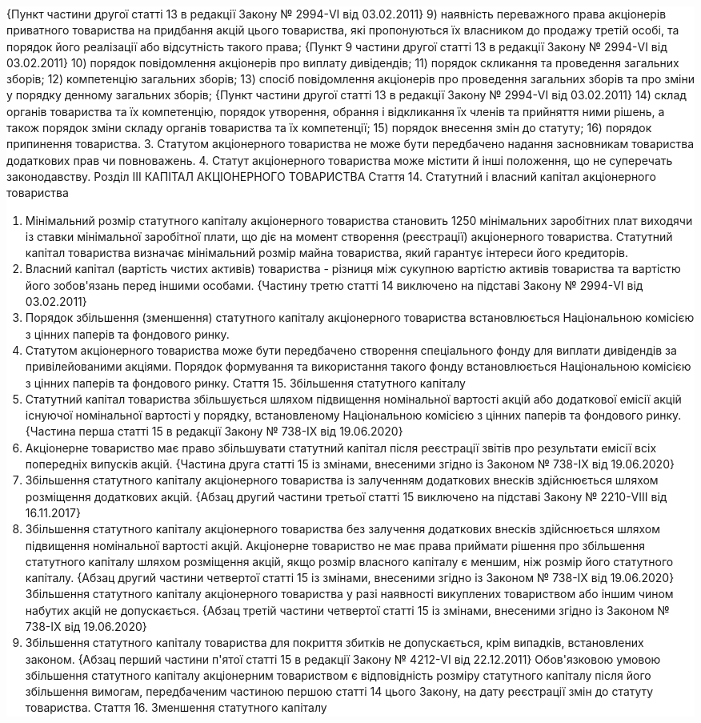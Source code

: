 {Пункт частини другої статті 13 в редакції Закону № 2994-VI від 03.02.2011}
9) наявність переважного права акціонерів приватного товариства на придбання акцій цього товариства, які пропонуються їх власником до продажу третій особі, та порядок його реалізації або відсутність такого права;
{Пункт 9 частини другої статті 13 в редакції Закону № 2994-VI від 03.02.2011}
10) порядок повідомлення акціонерів про виплату дивідендів;
11) порядок скликання та проведення загальних зборів;
12) компетенцію загальних зборів;
13) спосіб повідомлення акціонерів про проведення загальних зборів та про зміни у порядку денному загальних зборів;
{Пункт частини другої статті 13 в редакції Закону № 2994-VI від 03.02.2011}
14) склад органів товариства та їх компетенцію, порядок утворення, обрання і відкликання їх членів та прийняття ними рішень, а також порядок зміни складу органів товариства та їх компетенції;
15) порядок внесення змін до статуту;
16) порядок припинення товариства.
3. Статутом акціонерного товариства не може бути передбачено надання засновникам товариства додаткових прав чи повноважень.
4. Статут акціонерного товариства може містити й інші положення, що не суперечать законодавству.
Розділ III 
КАПІТАЛ АКЦІОНЕРНОГО ТОВАРИСТВА
Стаття 14. Статутний і власний капітал акціонерного товариства
1. Мінімальний розмір статутного капіталу акціонерного товариства становить 1250 мінімальних заробітних плат виходячи із ставки мінімальної заробітної плати, що діє на момент створення (реєстрації) акціонерного товариства. Статутний капітал товариства визначає мінімальний розмір майна товариства, який гарантує інтереси його кредиторів.
2. Власний капітал (вартість чистих активів) товариства - різниця між сукупною вартістю активів товариства та вартістю його зобов'язань перед іншими особами.
{Частину третю статті 14 виключено на підставі Закону № 2994-VI від 03.02.2011}
4. Порядок збільшення (зменшення) статутного капіталу акціонерного товариства встановлюється Національною комісією з цінних паперів та фондового ринку.
5. Статутом акціонерного товариства може бути передбачено створення спеціального фонду для виплати дивідендів за привілейованими акціями. Порядок формування та використання такого фонду встановлюється Національною комісією з цінних паперів та фондового ринку.
Стаття 15. Збільшення статутного капіталу
1. Статутний капітал товариства збільшується шляхом підвищення номінальної вартості акцій або додаткової емісії акцій існуючої номінальної вартості у порядку, встановленому Національною комісією з цінних паперів та фондового ринку.
{Частина перша статті 15 в редакції Закону № 738-IX від 19.06.2020}
2. Акціонерне товариство має право збільшувати статутний капітал після реєстрації звітів про результати емісії всіх попередніх випусків акцій.
{Частина друга статті 15 із змінами, внесеними згідно із Законом № 738-IX від 19.06.2020}
3. Збільшення статутного капіталу акціонерного товариства із залученням додаткових внесків здійснюється шляхом розміщення додаткових акцій.
{Абзац другий частини третьої статті 15 виключено на підставі Закону № 2210-VIII від 16.11.2017}
4. Збільшення статутного капіталу акціонерного товариства без залучення додаткових внесків здійснюється шляхом підвищення номінальної вартості акцій.
Акціонерне товариство не має права приймати рішення про збільшення статутного капіталу шляхом розміщення акцій, якщо розмір власного капіталу є меншим, ніж розмір його статутного капіталу.
{Абзац другий частини четвертої статті 15 із змінами, внесеними згідно із Законом № 738-IX від 19.06.2020}
Збільшення статутного капіталу акціонерного товариства у разі наявності викуплених товариством або іншим чином набутих акцій не допускається.
{Абзац третій частини четвертої статті 15 із змінами, внесеними згідно із Законом № 738-IX від 19.06.2020}
5. Збільшення статутного капіталу товариства для покриття збитків не допускається, крім випадків, встановлених законом.
{Абзац перший частини п'ятої статті 15 в редакції Закону № 4212-VI від 22.12.2011}
Обов'язковою умовою збільшення статутного капіталу акціонерним товариством є відповідність розміру статутного капіталу після його збільшення вимогам, передбаченим частиною першою статті 14 цього Закону, на дату реєстрації змін до статуту товариства.
Стаття 16. Зменшення статутного капіталу